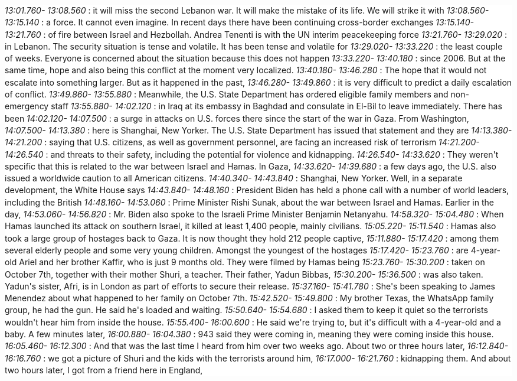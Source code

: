 *13:01.760- 13:08.560* :  it will miss the second Lebanon war. It will make the mistake of its life. We will strike it with
*13:08.560- 13:15.140* :  a force. It cannot even imagine. In recent days there have been continuing cross-border exchanges
*13:15.140- 13:21.760* :  of fire between Israel and Hezbollah. Andrea Tenenti is with the UN interim peacekeeping force
*13:21.760- 13:29.020* :  in Lebanon. The security situation is tense and volatile. It has been tense and volatile for
*13:29.020- 13:33.220* :  the least couple of weeks. Everyone is concerned about the situation because this does not happen
*13:33.220- 13:40.180* :  since 2006. But at the same time, hope and also being this conflict at the moment very localized.
*13:40.180- 13:46.280* :  The hope that it would not escalate into something larger. But as it happened in the past,
*13:46.280- 13:49.860* :  it is very difficult to predict a daily escalation of conflict.
*13:49.860- 13:55.880* :  Meanwhile, the U.S. State Department has ordered eligible family members and non-emergency staff
*13:55.880- 14:02.120* :  in Iraq at its embassy in Baghdad and consulate in El-Bil to leave immediately. There has been
*14:02.120- 14:07.500* :  a surge in attacks on U.S. forces there since the start of the war in Gaza. From Washington,
*14:07.500- 14:13.380* :  here is Shanghai, New Yorker. The U.S. State Department has issued that statement and they are
*14:13.380- 14:21.200* :  saying that U.S. citizens, as well as government personnel, are facing an increased risk of terrorism
*14:21.200- 14:26.540* :  and threats to their safety, including the potential for violence and kidnapping.
*14:26.540- 14:33.620* :  They weren't specific that this is related to the war between Israel and Hamas. In Gaza,
*14:33.620- 14:39.680* :  a few days ago, the U.S. also issued a worldwide caution to all American citizens.
*14:40.340- 14:43.840* :  Shanghai, New Yorker. Well, in a separate development, the White House says
*14:43.840- 14:48.160* :  President Biden has held a phone call with a number of world leaders, including the British
*14:48.160- 14:53.060* :  Prime Minister Rishi Sunak, about the war between Israel and Hamas. Earlier in the day,
*14:53.060- 14:56.820* :  Mr. Biden also spoke to the Israeli Prime Minister Benjamin Netanyahu.
*14:58.320- 15:04.480* :  When Hamas launched its attack on southern Israel, it killed at least 1,400 people, mainly civilians.
*15:05.220- 15:11.540* :  Hamas also took a large group of hostages back to Gaza. It is now thought they hold 212 people captive,
*15:11.880- 15:17.420* :  among them several elderly people and some very young children. Amongst the youngest of the hostages
*15:17.420- 15:23.760* :  are 4-year-old Ariel and her brother Kaffir, who is just 9 months old. They were filmed by Hamas being
*15:23.760- 15:30.200* :  taken on October 7th, together with their mother Shuri, a teacher. Their father, Yadun Bibbas,
*15:30.200- 15:36.500* :  was also taken. Yadun's sister, Afri, is in London as part of efforts to secure their release.
*15:37.160- 15:41.780* :  She's been speaking to James Menendez about what happened to her family on October 7th.
*15:42.520- 15:49.800* :  My brother Texas, the WhatsApp family group, he had the gun. He said he's loaded and waiting.
*15:50.640- 15:54.680* :  I asked them to keep it quiet so the terrorists wouldn't hear him from inside the house.
*15:55.400- 16:00.600* :  He said we're trying to, but it's difficult with a 4-year-old and a baby. A few minutes later,
*16:00.880- 16:04.380* :  943 said they were coming in, meaning they were coming inside this house.
*16:05.460- 16:12.300* :  And that was the last time I heard from him over two weeks ago. About two or three hours later,
*16:12.840- 16:16.760* :  we got a picture of Shuri and the kids with the terrorists around him,
*16:17.000- 16:21.760* :  kidnapping them. And about two hours later, I got from a friend here in England,
